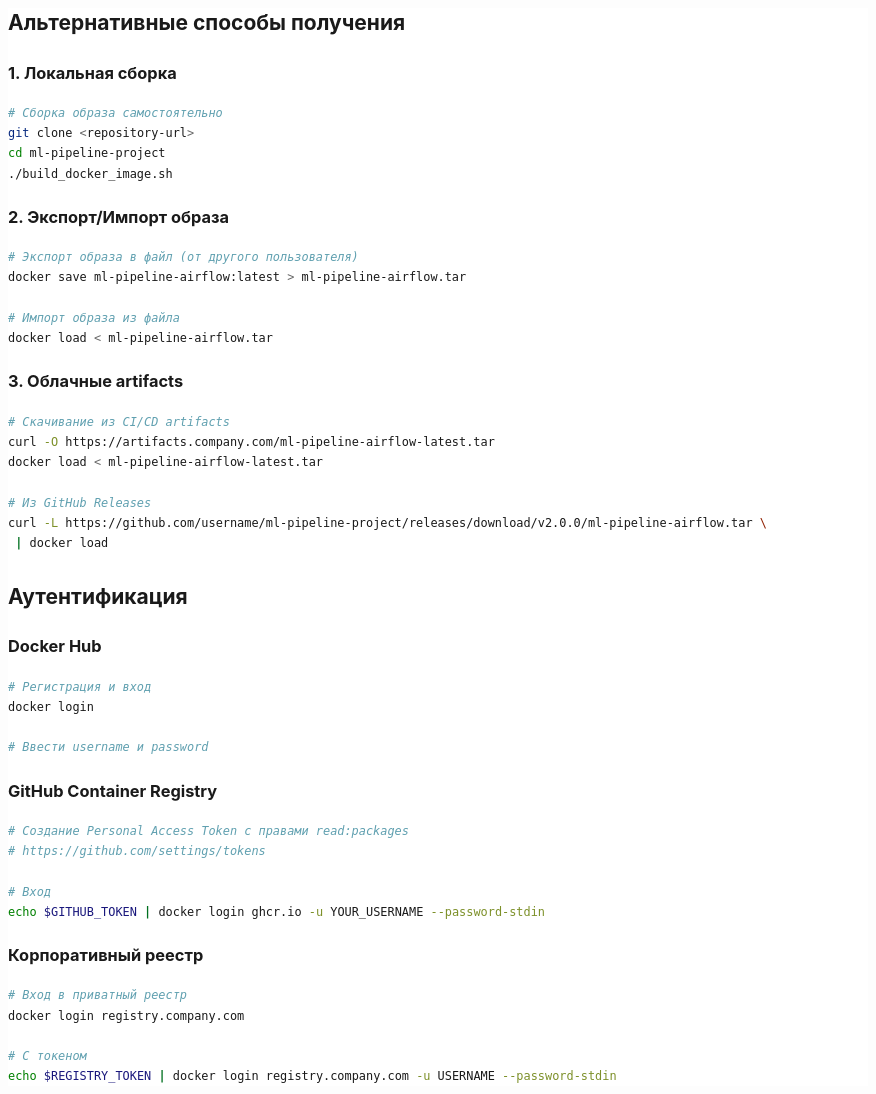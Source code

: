 ## Альтернативные способы получения

### 1. Локальная сборка
```bash
# Сборка образа самостоятельно
git clone <repository-url>
cd ml-pipeline-project
./build_docker_image.sh
```

### 2. Экспорт/Импорт образа
```bash
# Экспорт образа в файл (от другого пользователя)
docker save ml-pipeline-airflow:latest > ml-pipeline-airflow.tar

# Импорт образа из файла
docker load < ml-pipeline-airflow.tar
```

### 3. Облачные artifacts
```bash
# Скачивание из CI/CD artifacts
curl -O https://artifacts.company.com/ml-pipeline-airflow-latest.tar
docker load < ml-pipeline-airflow-latest.tar

# Из GitHub Releases
curl -L https://github.com/username/ml-pipeline-project/releases/download/v2.0.0/ml-pipeline-airflow.tar \
 | docker load
```

## Аутентификация

### Docker Hub
```bash
# Регистрация и вход
docker login

# Ввести username и password
```

### GitHub Container Registry
```bash
# Создание Personal Access Token с правами read:packages
# https://github.com/settings/tokens

# Вход
echo $GITHUB_TOKEN | docker login ghcr.io -u YOUR_USERNAME --password-stdin
```

### Корпоративный реестр
```bash
# Вход в приватный реестр
docker login registry.company.com

# С токеном
echo $REGISTRY_TOKEN | docker login registry.company.com -u USERNAME --password-stdin
```

